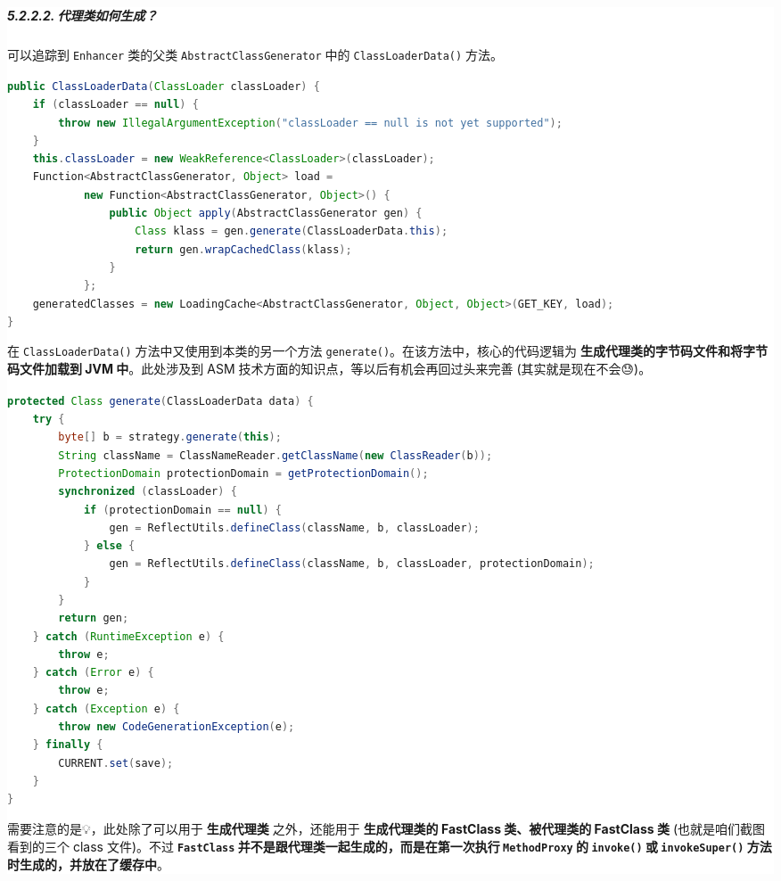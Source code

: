 ##### 5.2.2.2. 代理类如何生成？

可以追踪到 `Enhancer` 类的父类 `AbstractClassGenerator` 中的 `ClassLoaderData()` 方法。

```java
public ClassLoaderData(ClassLoader classLoader) {  
    if (classLoader == null) {  
        throw new IllegalArgumentException("classLoader == null is not yet supported");  
    }  
    this.classLoader = new WeakReference<ClassLoader>(classLoader);  
    Function<AbstractClassGenerator, Object> load =  
            new Function<AbstractClassGenerator, Object>() {  
                public Object apply(AbstractClassGenerator gen) {  
                    Class klass = gen.generate(ClassLoaderData.this);  
                    return gen.wrapCachedClass(klass);  
                }  
            };  
    generatedClasses = new LoadingCache<AbstractClassGenerator, Object, Object>(GET_KEY, load);  
}
```

在 `ClassLoaderData()` 方法中又使用到本类的另一个方法 `generate()`。在该方法中，核心的代码逻辑为 **生成代理类的字节码文件和将字节码文件加载到 JVM 中**。此处涉及到 ASM 技术方面的知识点，等以后有机会再回过头来完善 (其实就是现在不会😓)。 

```java
protected Class generate(ClassLoaderData data) {  
    try {  
        byte[] b = strategy.generate(this);  
        String className = ClassNameReader.getClassName(new ClassReader(b));  
        ProtectionDomain protectionDomain = getProtectionDomain();  
        synchronized (classLoader) { 
            if (protectionDomain == null) {  
                gen = ReflectUtils.defineClass(className, b, classLoader);  
            } else {  
                gen = ReflectUtils.defineClass(className, b, classLoader, protectionDomain);  
            }  
        }  
        return gen;  
    } catch (RuntimeException e) {  
        throw e;  
    } catch (Error e) {  
        throw e;  
    } catch (Exception e) {  
        throw new CodeGenerationException(e);  
    } finally {  
        CURRENT.set(save);  
    }  
}
```

需要注意的是💡，此处除了可以用于 **生成代理类** 之外，还能用于 **生成代理类的 FastClass 类、被代理类的 FastClass 类** (也就是咱们截图看到的三个 class 文件)。不过 **`FastClass` 并不是跟代理类一起生成的，而是在第一次执行 `MethodProxy` 的 `invoke()` 或 `invokeSuper()` 方法时生成的，并放在了缓存中**。
